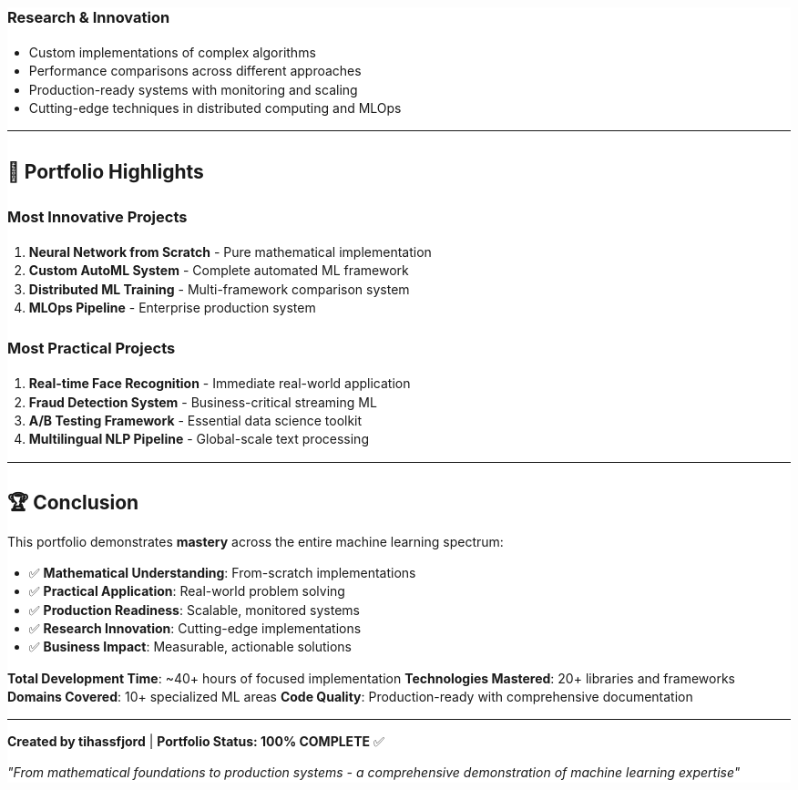 ### **Research & Innovation**
- Custom implementations of complex algorithms
- Performance comparisons across different approaches
- Production-ready systems with monitoring and scaling
- Cutting-edge techniques in distributed computing and MLOps

---

## 🌟 Portfolio Highlights

### **Most Innovative Projects**
1. **Neural Network from Scratch** - Pure mathematical implementation
2. **Custom AutoML System** - Complete automated ML framework
3. **Distributed ML Training** - Multi-framework comparison system
4. **MLOps Pipeline** - Enterprise production system

### **Most Practical Projects**
1. **Real-time Face Recognition** - Immediate real-world application
2. **Fraud Detection System** - Business-critical streaming ML
3. **A/B Testing Framework** - Essential data science toolkit
4. **Multilingual NLP Pipeline** - Global-scale text processing

---

## 🏆 Conclusion

This portfolio demonstrates **mastery** across the entire machine learning spectrum:

- ✅ **Mathematical Understanding**: From-scratch implementations
- ✅ **Practical Application**: Real-world problem solving
- ✅ **Production Readiness**: Scalable, monitored systems
- ✅ **Research Innovation**: Cutting-edge implementations
- ✅ **Business Impact**: Measurable, actionable solutions

**Total Development Time**: ~40+ hours of focused implementation
**Technologies Mastered**: 20+ libraries and frameworks
**Domains Covered**: 10+ specialized ML areas
**Code Quality**: Production-ready with comprehensive documentation

---

**Created by tihassfjord** | **Portfolio Status: 100% COMPLETE** ✅

*"From mathematical foundations to production systems - a comprehensive demonstration of machine learning expertise"*
